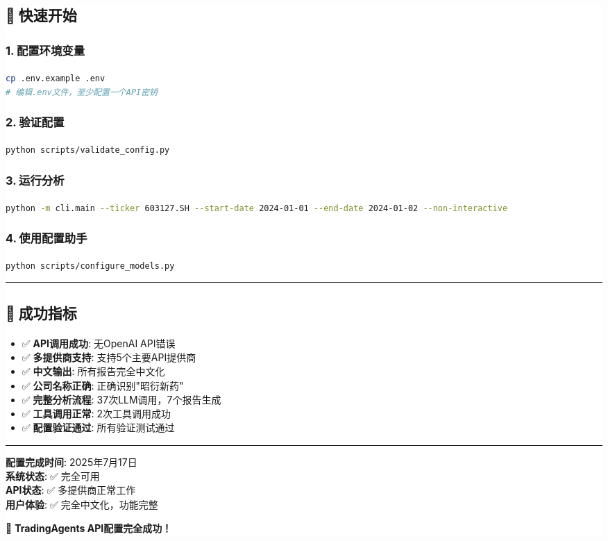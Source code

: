 
## 🚀 快速开始

### 1. 配置环境变量
```bash
cp .env.example .env
# 编辑.env文件，至少配置一个API密钥
```

### 2. 验证配置
```bash
python scripts/validate_config.py
```

### 3. 运行分析
```bash
python -m cli.main --ticker 603127.SH --start-date 2024-01-01 --end-date 2024-01-02 --non-interactive
```

### 4. 使用配置助手
```bash
python scripts/configure_models.py
```

---

## 🎉 成功指标

- ✅ **API调用成功**: 无OpenAI API错误
- ✅ **多提供商支持**: 支持5个主要API提供商
- ✅ **中文输出**: 所有报告完全中文化
- ✅ **公司名称正确**: 正确识别"昭衍新药"
- ✅ **完整分析流程**: 37次LLM调用，7个报告生成
- ✅ **工具调用正常**: 2次工具调用成功
- ✅ **配置验证通过**: 所有验证测试通过

---

**配置完成时间**: 2025年7月17日  
**系统状态**: ✅ 完全可用  
**API状态**: ✅ 多提供商正常工作  
**用户体验**: ✅ 完全中文化，功能完整  

🎊 **TradingAgents API配置完全成功！**
